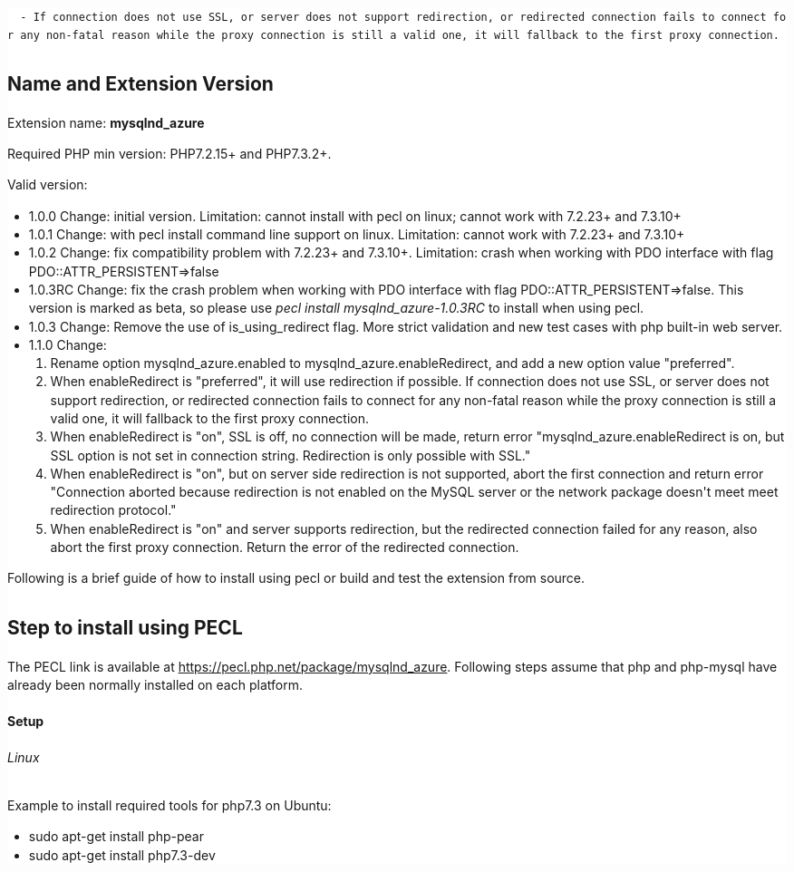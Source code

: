       - If connection does not use SSL, or server does not support redirection, or redirected connection fails to connect for any non-fatal reason while the proxy connection is still a valid one, it will fallback to the first proxy connection.
</td> 
</tr>
</table>

## Name and Extension Version
Extension name: **mysqlnd_azure**

Required PHP min version: PHP7.2.15+ and PHP7.3.2+.

Valid version:
- 1.0.0  Change: initial version. Limitation: cannot install with pecl on linux; cannot work with 7.2.23+ and 7.3.10+
- 1.0.1  Change: with pecl install command line support on linux. Limitation: cannot work with 7.2.23+ and 7.3.10+
- 1.0.2  Change: fix compatibility problem with  7.2.23+ and 7.3.10+.  Limitation: crash when working with PDO interface with flag PDO::ATTR_PERSISTENT=>false
- 1.0.3RC Change: fix the crash problem when working with PDO interface with flag PDO::ATTR_PERSISTENT=>false.
                  This version is marked as beta, so please use *pecl install mysqlnd_azure-1.0.3RC* to install when using pecl.
- 1.0.3  Change: Remove the use of is_using_redirect flag. More strict validation and new test cases with php built-in web server.
- 1.1.0  Change:
	1. Rename option mysqlnd_azure.enabled to mysqlnd_azure.enableRedirect, and add a new option value "preferred".
    2. When enableRedirect is "preferred", it will use redirection if possible. If connection does not use SSL, or server does not support redirection, or redirected connection fails to connect for any non-fatal reason while the proxy connection is still a valid one, it will fallback to the first proxy connection.
    3. When enableRedirect is "on", SSL is off, no connection will be made, return error "mysqlnd_azure.enableRedirect is on, but SSL option is not set in connection string. Redirection is only possible with SSL."
    4. When enableRedirect is "on", but on server side redirection is not supported, abort the first connection and return error "Connection aborted because redirection is not enabled on the MySQL server or the network package doesn't meet meet redirection protocol."
    5. When enableRedirect is "on" and server supports redirection, but the redirected connection failed for any reason, also abort the first proxy connection. Return the error of the redirected connection.

Following is a brief guide of how to install using pecl or build and test the extension from source. 

## Step to install using PECL
The PECL link is available at  https://pecl.php.net/package/mysqlnd_azure.
Following steps assume that php and php-mysql have already been normally installed on each platform.
#### Setup
###### Linux
Example to install required tools for php7.3 on Ubuntu:
- sudo apt-get install php-pear
- sudo apt-get install php7.3-dev
